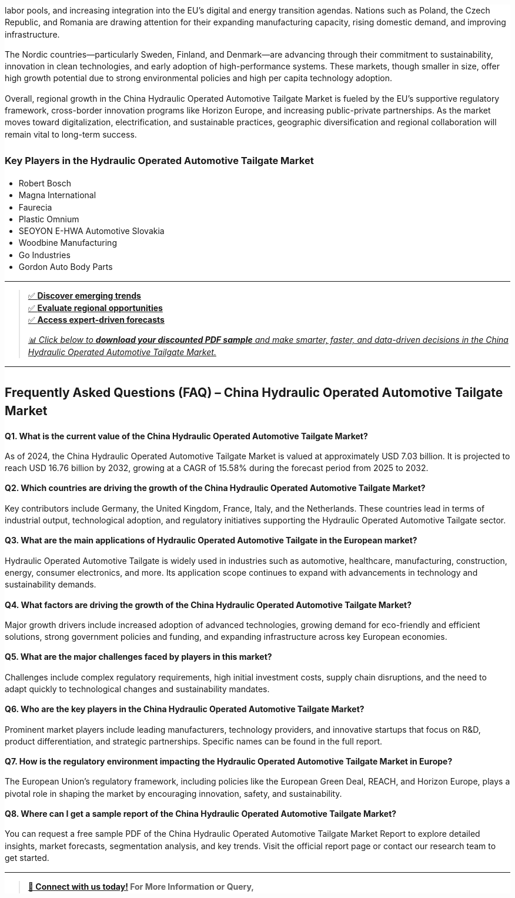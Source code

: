 labor pools, and increasing integration into the EU&rsquo;s digital and energy transition agendas. Nations such as Poland, the Czech Republic, and Romania are drawing attention for their expanding manufacturing capacity, rising domestic demand, and improving infrastructure.</p><p>The Nordic countries&mdash;particularly Sweden, Finland, and Denmark&mdash;are advancing through their commitment to sustainability, innovation in clean technologies, and early adoption of high-performance systems. These markets, though smaller in size, offer high growth potential due to strong environmental policies and high per capita technology adoption.</p><p>Overall, regional growth in the China Hydraulic Operated Automotive Tailgate Market is fueled by the EU&rsquo;s supportive regulatory framework, cross-border innovation programs like Horizon Europe, and increasing public-private partnerships. As the market moves toward digitalization, electrification, and sustainable practices, geographic diversification and regional collaboration will remain vital to long-term success.</p><p><h3>Key Players in the Hydraulic Operated Automotive Tailgate Market </h3><ul><li>Robert Bosch</li><li>Magna International</li><li>Faurecia</li><li>Plastic Omnium</li><li>SEOYON E-HWA Automotive Slovakia</li><li>Woodbine Manufacturing</li><li>Go Industries</li><li>Gordon Auto Body Parts</li></ul></p><hr /><blockquote><p><a href="https://www.marketresearchintellect.com/ask-for-discount/?rid=905783&amp;amp;utm_source=Github-China&amp;amp;utm_medium=805">✅ <strong data-start="617" data-end="645">Discover emerging trends</strong></a><br data-start="645" data-end="648" /><a href="https://www.marketresearchintellect.com/ask-for-discount/?rid=905783&amp;amp;utm_source=Github-China&amp;amp;utm_medium=805"> ✅ <strong data-start="650" data-end="685">Evaluate regional opportunities</strong></a><br data-start="685" data-end="688" /><a href="https://www.marketresearchintellect.com/ask-for-discount/?rid=905783&amp;amp;utm_source=Github-China&amp;amp;utm_medium=805"> ✅ <strong data-start="690" data-end="724">Access expert-driven forecasts</strong></a></p><p class="" data-start="728" data-end="864"><em><a href="https://www.marketresearchintellect.com/ask-for-discount/?rid=905783&amp;amp;utm_source=Github-China&amp;amp;utm_medium=805">📊 Click below to <strong data-start="746" data-end="785">download your discounted PDF sample</strong> and make smarter, faster, and data-driven decisions in the China Hydraulic Operated Automotive Tailgate Market.</a></em></p></blockquote><hr /><h2>Frequently Asked Questions (FAQ) &ndash; China Hydraulic Operated Automotive Tailgate Market</h2><p><strong>Q1. What is the current value of the China Hydraulic Operated Automotive Tailgate Market?</strong></p><p>As of 2024, the China Hydraulic Operated Automotive Tailgate Market is valued at approximately USD 7.03 billion. It is projected to reach USD 16.76 billion by 2032, growing at a CAGR of 15.58% during the forecast period from 2025 to 2032.</p><p><strong>Q2. Which countries are driving the growth of the China Hydraulic Operated Automotive Tailgate Market?</strong></p><p>Key contributors include Germany, the United Kingdom, France, Italy, and the Netherlands. These countries lead in terms of industrial output, technological adoption, and regulatory initiatives supporting the Hydraulic Operated Automotive Tailgate sector.</p><p><strong>Q3. What are the main applications of Hydraulic Operated Automotive Tailgate in the European market?</strong></p><p>Hydraulic Operated Automotive Tailgate is widely used in industries such as automotive, healthcare, manufacturing, construction, energy, consumer electronics, and more. Its application scope continues to expand with advancements in technology and sustainability demands.</p><p><strong>Q4. What factors are driving the growth of the China Hydraulic Operated Automotive Tailgate Market?</strong></p><p>Major growth drivers include increased adoption of advanced technologies, growing demand for eco-friendly and efficient solutions, strong government policies and funding, and expanding infrastructure across key European economies.</p><p><strong>Q5. What are the major challenges faced by players in this market?</strong></p><p>Challenges include complex regulatory requirements, high initial investment costs, supply chain disruptions, and the need to adapt quickly to technological changes and sustainability mandates.</p><p><strong>Q6. Who are the key players in the China Hydraulic Operated Automotive Tailgate Market?</strong></p><p>Prominent market players include leading manufacturers, technology providers, and innovative startups that focus on R&amp;D, product differentiation, and strategic partnerships. Specific names can be found in the full report.</p><p><strong>Q7. How is the regulatory environment impacting the Hydraulic Operated Automotive Tailgate Market in Europe?</strong></p><p>The European Union&rsquo;s regulatory framework, including policies like the European Green Deal, REACH, and Horizon Europe, plays a pivotal role in shaping the market by encouraging innovation, safety, and sustainability.</p><p><strong>Q8. Where can I get a sample report of the China Hydraulic Operated Automotive Tailgate Market?</strong></p><p>You can request a free sample PDF of the China Hydraulic Operated Automotive Tailgate Market Report to explore detailed insights, market forecasts, segmentation analysis, and key trends. Visit the official report page or contact our research team to get started.</p><hr /><blockquote><p><span class="font-[700]"><strong><a href="https://www.marketresearchintellect.com/product/global-hydraulic-operated-automotive-tailgate-market/?utm_source=Linkedin&utm_medium=805">📩 Connect with us today!</a> For More Information or Query,